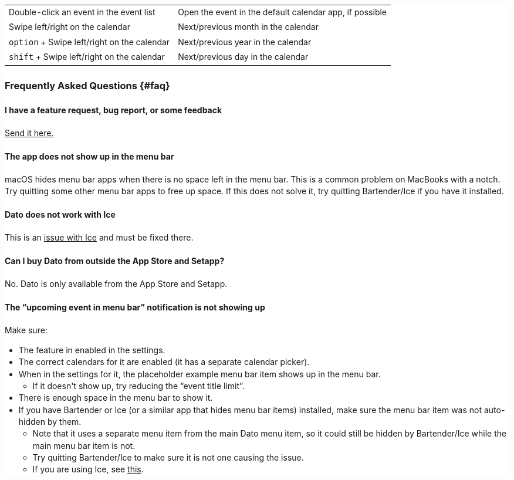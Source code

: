 <table>
	<tr>
		<td>
			Double-click an event in the event list
		</td>
		<td>Open the event in the default calendar app, if possible</td>
	</tr>
	<tr>
		<td>
			Swipe left/right on the calendar
		</td>
		<td>Next/previous month in the calendar</td>
	</tr>
	<tr>
		<td>
			<kbd>option</kbd> + Swipe left/right on the calendar
		</td>
		<td>Next/previous year in the calendar</td>
	</tr>
	<tr>
		<td>
			<kbd>shift</kbd> + Swipe left/right on the calendar
		</td>
		<td>Next/previous day in the calendar</td>
	</tr>
</table>

### Frequently Asked Questions {#faq}

#### I have a feature request, bug report, or some feedback

[Send it here.](/feedback?product=Dato&referrer=Website-FAQ)

#### The app does not show up in the menu bar

macOS hides menu bar apps when there is no space left in the menu bar. This is a common problem on MacBooks with a notch. Try quitting some other menu bar apps to free up space. If this does not solve it, try quitting Bartender/Ice if you have it installed.

#### Dato does not work with Ice

This is an [issue with Ice](https://github.com/jordanbaird/Ice/discussions/298) and must be fixed there.

#### Can I buy Dato from outside the App Store and Setapp?

No. Dato is only available from the App Store and Setapp.

#### The “upcoming event in menu bar” notification is not showing up

Make sure:

- The feature in enabled in the settings.
- The correct calendars for it are enabled (it has a separate calendar picker).
- When in the settings for it, the placeholder example menu bar item shows up in the menu bar.
	- If it doesn't show up, try reducing the “event title limit”.
- There is enough space in the menu bar to show it.
- If you have Bartender or Ice (or a similar app that hides menu bar items) installed, make sure the menu bar item was not auto-hidden by them.
	- Note that it uses a separate menu item from the main Dato menu item, so it could still be hidden by Bartender/Ice while the main menu bar item is not.
	- Try quitting Bartender/Ice to make sure it is not one causing the issue.
	- If you are using Ice, see [this](https://github.com/jordanbaird/Ice/discussions/298).
